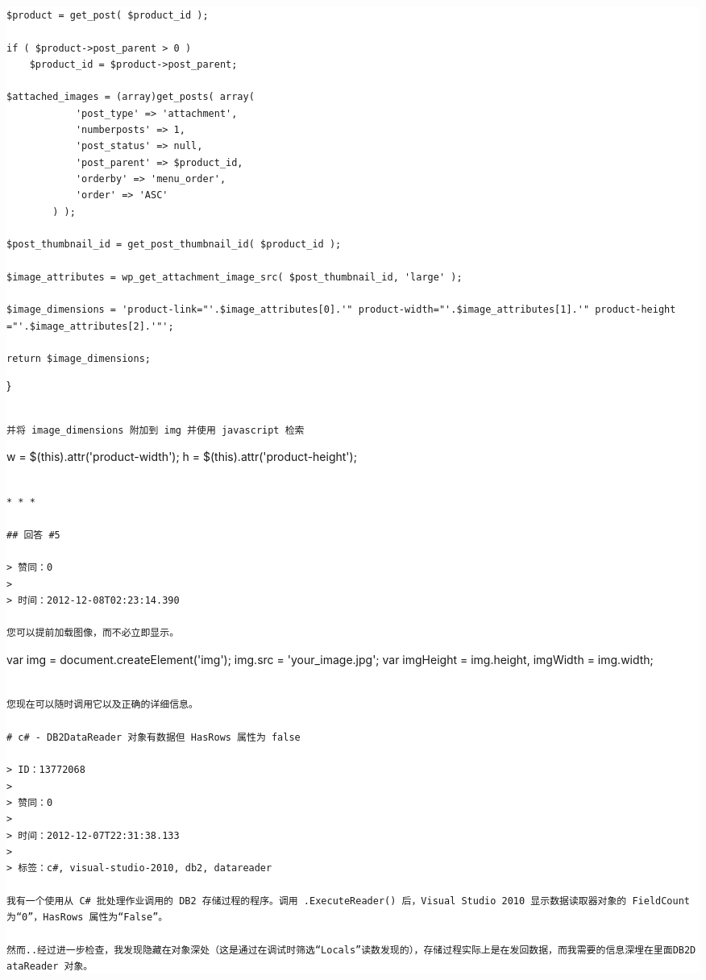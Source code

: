     $product = get_post( $product_id );

    if ( $product->post_parent > 0 )
        $product_id = $product->post_parent;

    $attached_images = (array)get_posts( array(
                'post_type' => 'attachment',
                'numberposts' => 1,
                'post_status' => null,
                'post_parent' => $product_id,
                'orderby' => 'menu_order',
                'order' => 'ASC'
            ) );

    $post_thumbnail_id = get_post_thumbnail_id( $product_id );

    $image_attributes = wp_get_attachment_image_src( $post_thumbnail_id, 'large' );

    $image_dimensions = 'product-link="'.$image_attributes[0].'" product-width="'.$image_attributes[1].'" product-height="'.$image_attributes[2].'"';

    return $image_dimensions;
} 
```

并将 image_dimensions 附加到 img 并使用 javascript 检索

```
w = $(this).attr('product-width');
h = $(this).attr('product-height'); 
```

* * *

## 回答 #5

> 赞同：0
> 
> 时间：2012-12-08T02:23:14.390

您可以提前加载图像，而不必立即显示。

```
var img = document.createElement('img');
img.src = 'your_image.jpg';
var imgHeight = img.height,
    imgWidth = img.width; 
```

您现在可以随时调用它以及正确的详细信息。

# c# - DB2DataReader 对象有数据但 HasRows 属性为 false

> ID：13772068
> 
> 赞同：0
> 
> 时间：2012-12-07T22:31:38.133
> 
> 标签：c#, visual-studio-2010, db2, datareader

我有一个使用从 C# 批处理作业调用的 DB2 存储过程的程序。调用 .ExecuteReader() 后，Visual Studio 2010 显示数据读取器对象的 FieldCount 为“0”，HasRows 属性为“False”。

然而..经过进一步检查，我发现隐藏在对象深处（这是通过在调试时筛选“Locals”读数发现的），存储过程实际上是在发回数据，而我需要的信息深埋在里面DB2DataReader 对象。

```